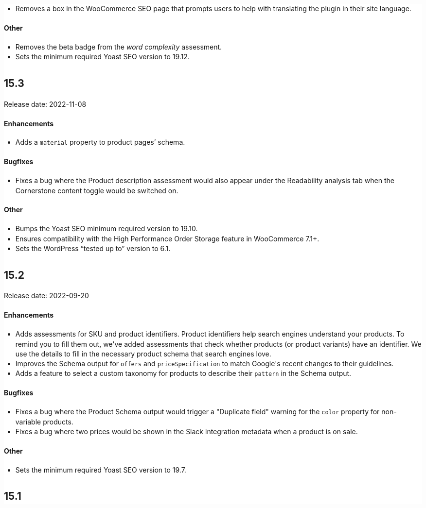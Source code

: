 * Removes a box in the WooCommerce SEO page that prompts users to help with translating the plugin in their site language.

#### Other

* Removes the beta badge from the _word complexity_ assessment.
* Sets the minimum required Yoast SEO version to 19.12.

## 15.3

Release date: 2022-11-08

#### Enhancements

* Adds a `material` property to product pages’ schema.

#### Bugfixes

* Fixes a bug where the Product description assessment would also appear under the Readability analysis tab when the Cornerstone content toggle would be switched on.

#### Other

* Bumps the Yoast SEO minimum required version to 19.10.
* Ensures compatibility with the High Performance Order Storage feature in WooCommerce 7.1+.
* Sets the WordPress “tested up to” version to 6.1.

## 15.2

Release date: 2022-09-20

#### Enhancements

* Adds assessments for SKU and product identifiers. Product identifiers help search engines understand your products. To remind you to fill them out, we've added assessments that check whether products (or product variants) have an identifier. We use the details to fill in the necessary product schema that search engines love.
* Improves the Schema output for `offers` and `priceSpecification` to match Google's recent changes to their guidelines.
* Adds a feature to select a custom taxonomy for products to describe their `pattern` in the Schema output.

#### Bugfixes

* Fixes a bug where the Product Schema output would trigger a \"Duplicate field\" warning for the `color` property for non-variable products.
* Fixes a bug where two prices would be shown in the Slack integration metadata when a product is on sale.

#### Other

* Sets the minimum required Yoast SEO version to 19.7.

## 15.1
